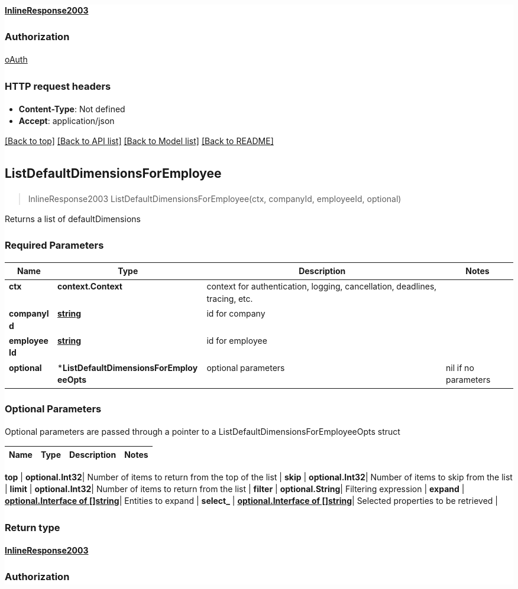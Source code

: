 [**InlineResponse2003**](inline_response_200_3.md)

### Authorization

[oAuth](../README.md#oAuth)

### HTTP request headers

- **Content-Type**: Not defined
- **Accept**: application/json

[[Back to top]](#) [[Back to API list]](../README.md#documentation-for-api-endpoints)
[[Back to Model list]](../README.md#documentation-for-models)
[[Back to README]](../README.md)


## ListDefaultDimensionsForEmployee

> InlineResponse2003 ListDefaultDimensionsForEmployee(ctx, companyId, employeeId, optional)

Returns a list of defaultDimensions

### Required Parameters


Name | Type | Description  | Notes
------------- | ------------- | ------------- | -------------
**ctx** | **context.Context** | context for authentication, logging, cancellation, deadlines, tracing, etc.
**companyId** | [**string**](.md)| id for company | 
**employeeId** | [**string**](.md)| id for employee | 
 **optional** | ***ListDefaultDimensionsForEmployeeOpts** | optional parameters | nil if no parameters

### Optional Parameters

Optional parameters are passed through a pointer to a ListDefaultDimensionsForEmployeeOpts struct


Name | Type | Description  | Notes
------------- | ------------- | ------------- | -------------


 **top** | **optional.Int32**| Number of items to return from the top of the list | 
 **skip** | **optional.Int32**| Number of items to skip from the list | 
 **limit** | **optional.Int32**| Number of items to return from the list | 
 **filter** | **optional.String**| Filtering expression | 
 **expand** | [**optional.Interface of []string**](string.md)| Entities to expand | 
 **select_** | [**optional.Interface of []string**](string.md)| Selected properties to be retrieved | 

### Return type

[**InlineResponse2003**](inline_response_200_3.md)

### Authorization
